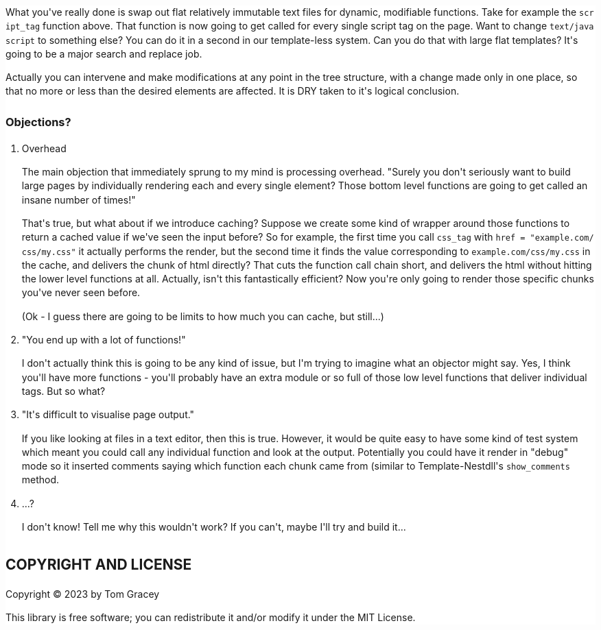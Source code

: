 What you've really done is swap out flat relatively immutable text files for dynamic, modifiable functions. Take for example the `script_tag` function above. That function is now going to get called for every single script tag on the page. Want to change `text/javascript` to something else? You can do it in a second in our template-less system. Can you do that with large flat templates? It's going to be a major search and replace job.

Actually you can intervene and make modifications at any point in the tree structure, with a change made only in one place, so that no more or less than the desired elements are affected. It is DRY taken to it's logical conclusion.

### Objections?

1. Overhead

    The main objection that immediately sprung to my mind is processing overhead. "Surely you don't seriously want to build large pages by individually rendering each and every single element? Those bottom level functions are going to get called an insane number of times!"

    That's true, but what about if we introduce caching? Suppose we create some kind of wrapper around those functions to return a cached value if we've seen the input before? So for example, the first time you call `css_tag` with `href = "example.com/css/my.css"` it actually performs the render, but the second time it finds the value corresponding to `example.com/css/my.css` in the cache, and delivers the chunk of html directly? That cuts the function call chain short, and delivers the html without hitting the lower level functions at all. Actually, isn't this fantastically efficient? Now you're only going to render those specific chunks you've never seen before.

    (Ok - I guess there are going to be limits to how much you can cache, but still...)

2. "You end up with a lot of functions!"

    I don't actually think this is going to be any kind of issue, but I'm trying to imagine what an objector might say. Yes, I think you'll have more functions - you'll probably have an extra module or so full of those low level functions that deliver individual tags. But so what?

3. "It's difficult to visualise page output."

    If you like looking at files in a text editor, then this is true. However, it would be quite easy to have some kind of test system which meant you could call any individual function and look at the output. Potentially you could have it render in "debug" mode so it inserted comments saying which function each chunk came from (similar to Template-Nestdll's `show_comments` method.

4. ...?

    I don't know! Tell me why this wouldn't work? If you can't, maybe I'll try and build it...


## COPYRIGHT AND LICENSE

Copyright &copy; 2023 by Tom Gracey

This library is free software; you can redistribute it and/or modify
it under the MIT License.
